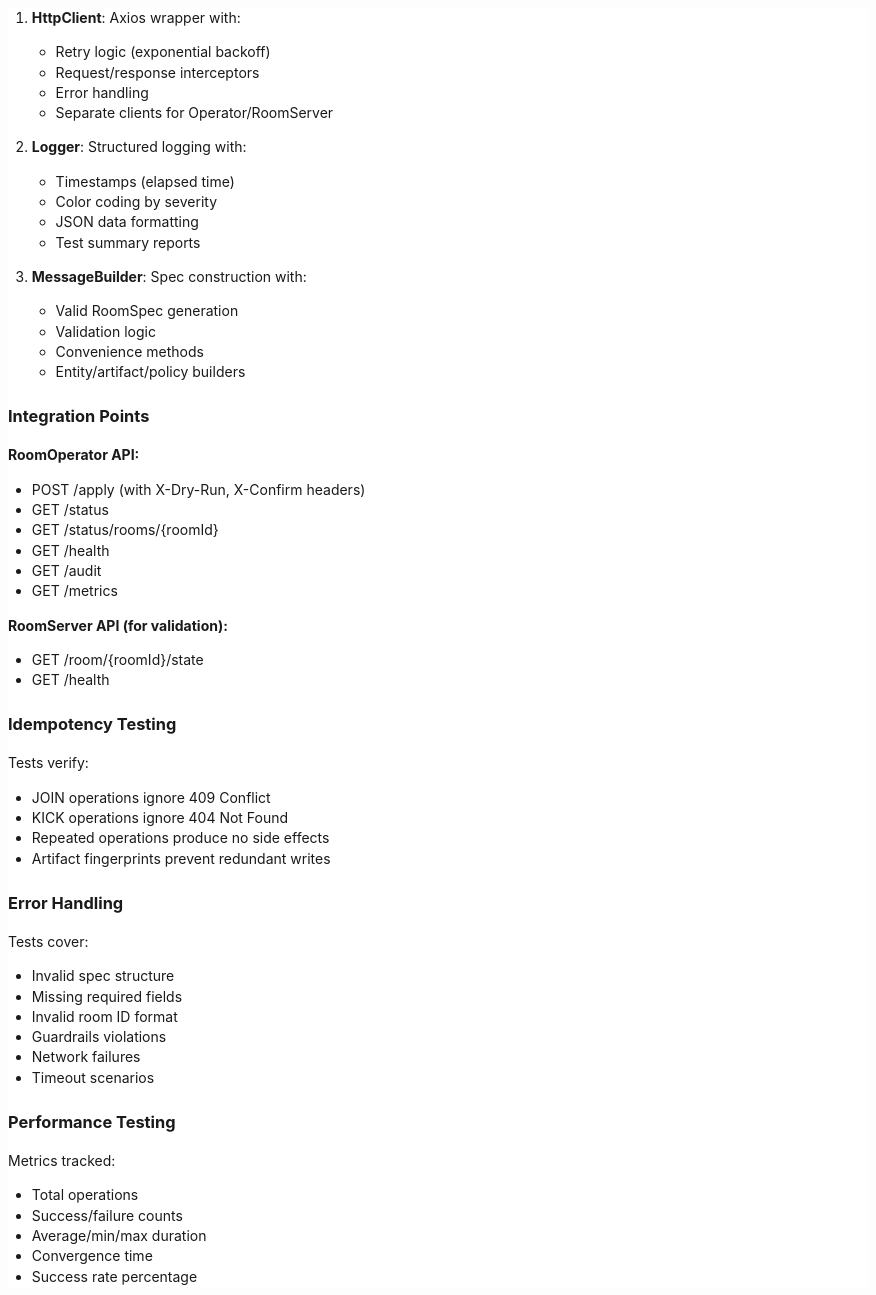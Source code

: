 1. **HttpClient**: Axios wrapper with:
   - Retry logic (exponential backoff)
   - Request/response interceptors
   - Error handling
   - Separate clients for Operator/RoomServer

2. **Logger**: Structured logging with:
   - Timestamps (elapsed time)
   - Color coding by severity
   - JSON data formatting
   - Test summary reports

3. **MessageBuilder**: Spec construction with:
   - Valid RoomSpec generation
   - Validation logic
   - Convenience methods
   - Entity/artifact/policy builders

### Integration Points

**RoomOperator API:**
- POST /apply (with X-Dry-Run, X-Confirm headers)
- GET /status
- GET /status/rooms/{roomId}
- GET /health
- GET /audit
- GET /metrics

**RoomServer API (for validation):**
- GET /room/{roomId}/state
- GET /health

### Idempotency Testing

Tests verify:
- JOIN operations ignore 409 Conflict
- KICK operations ignore 404 Not Found
- Repeated operations produce no side effects
- Artifact fingerprints prevent redundant writes

### Error Handling

Tests cover:
- Invalid spec structure
- Missing required fields
- Invalid room ID format
- Guardrails violations
- Network failures
- Timeout scenarios

### Performance Testing

Metrics tracked:
- Total operations
- Success/failure counts
- Average/min/max duration
- Convergence time
- Success rate percentage
